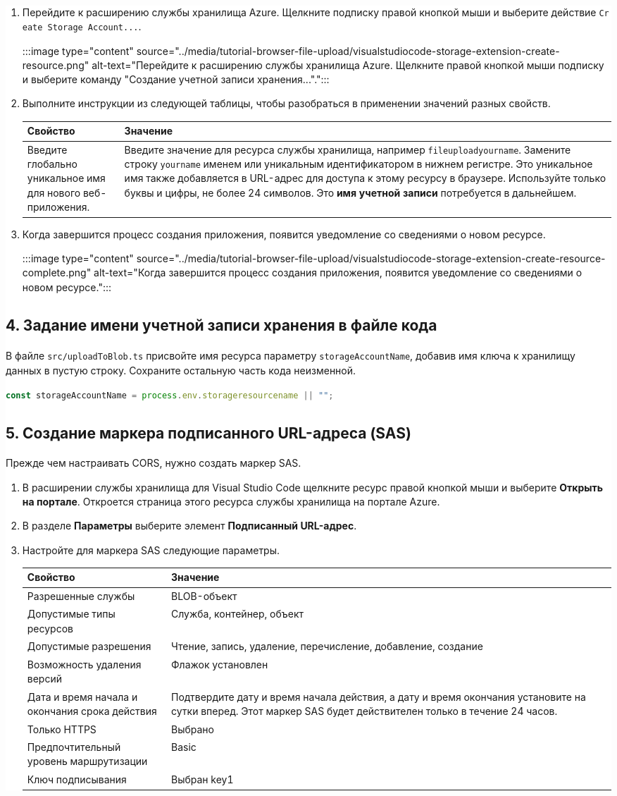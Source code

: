 1. Перейдите к расширению службы хранилища Azure. Щелкните подписку правой кнопкой мыши и выберите действие `Create Storage Account...`.

    :::image type="content" source="../media/tutorial-browser-file-upload/visualstudiocode-storage-extension-create-resource.png" alt-text="Перейдите к расширению службы хранилища Azure. Щелкните правой кнопкой мыши подписку и выберите команду &quot;Создание учетной записи хранения...&quot;.":::

1. Выполните инструкции из следующей таблицы, чтобы разобраться в применении значений разных свойств.

    |Свойство|Значение|
    |--|--|
    |Введите глобально уникальное имя для нового веб-приложения.| Введите значение для ресурса службы хранилища, например `fileuploadyourname`. Замените строку `yourname` именем или уникальным идентификатором в нижнем регистре. Это уникальное имя также добавляется в URL-адрес для доступа к этому ресурсу в браузере. Используйте только буквы и цифры, не более 24 символов. Это **имя учетной записи** потребуется в дальнейшем.|

1. Когда завершится процесс создания приложения, появится уведомление со сведениями о новом ресурсе. 

    :::image type="content" source="../media/tutorial-browser-file-upload/visualstudiocode-storage-extension-create-resource-complete.png" alt-text="Когда завершится процесс создания приложения, появится уведомление со сведениями о новом ресурсе.":::

## <a name="4-set-storage-account-name-in-code-file"></a>4. Задание имени учетной записи хранения в файле кода

В файле `src/uploadToBlob.ts` присвойте имя ресурса параметру `storageAccountName`, добавив имя ключа к хранилищу данных в пустую строку. Сохраните остальную часть кода неизменной. 

```typescript
const storageAccountName = process.env.storageresourcename || ""; 
```

## <a name="5-generate-your-shared-access-signature-sas-token"></a>5. Создание маркера подписанного URL-адреса (SAS) 

Прежде чем настраивать CORS, нужно создать маркер SAS. 

1. В расширении службы хранилища для Visual Studio Code щелкните ресурс правой кнопкой мыши и выберите **Открыть на портале**. Откроется страница этого ресурса службы хранилища на портале Azure.
1. В разделе **Параметры** выберите элемент **Подписанный URL-адрес**. 
1. Настройте для маркера SAS следующие параметры. 

    | Свойство|Значение|
    |--|--|
    |Разрешенные службы|BLOB-объект|
    |Допустимые типы ресурсов|Служба, контейнер, объект|
    |Допустимые разрешения|Чтение, запись, удаление, перечисление, добавление, создание|
    |Возможность удаления версий|Флажок установлен|
    |Дата и время начала и окончания срока действия|Подтвердите дату и время начала действия, а дату и время окончания установите на сутки вперед. Этот маркер SAS будет действителен только в течение 24 часов.|
    |Только HTTPS|Выбрано|
    |Предпочтительный уровень маршрутизации|Basic|
    |Ключ подписывания|Выбран key1|
